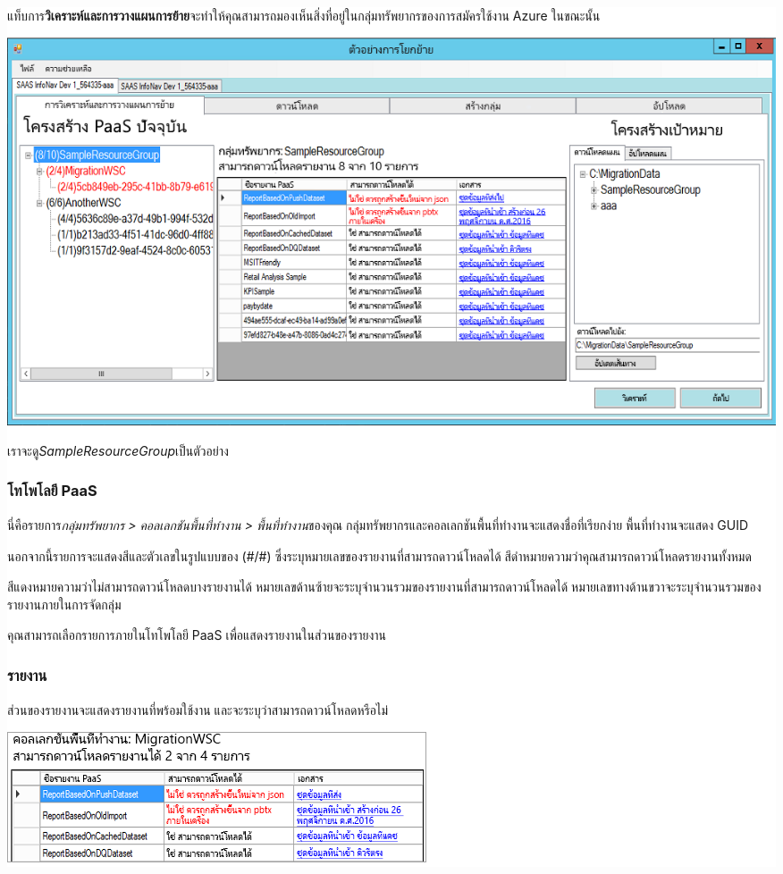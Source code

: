 แท็บการ**วิเคราะห์และการวางแผนการย้าย**จะทำให้คุณสามารถมองเห็นสิ่งที่อยู่ในกลุ่มทรัพยากรของการสมัครใช้งาน Azure ในขณะนั้น

![การวิเคราะห์และการวางแผนการย้าย](media/migrate-tool/migrate-tool-step1.png)

เราจะดู*SampleResourceGroup*เป็นตัวอย่าง

### <a name="paas-topology"></a>โทโพโลยี PaaS

นี่คือรายการ*กลุ่มทรัพยากร > คอลเลกชันพื้นที่ทำงาน > พื้นที่ทำงาน*ของคุณ กลุ่มทรัพยากรและคอลเลกชันพื้นที่ทำงานจะแสดงชื่อที่เรียกง่าย พื้นที่ทำงานจะแสดง GUID

นอกจากนี้รายการจะแสดงสีและตัวเลขในรูปแบบของ (#/#) ซึ่งระบุหมายเลขของรายงานที่สามารถดาวน์โหลดได้
สีดำหมายความว่าคุณสามารถดาวน์โหลดรายงานทั้งหมด

สีแดงหมายความว่าไม่สามารถดาวน์โหลดบางรายงานได้ หมายเลขด้านซ้ายจะระบุจำนวนรวมของรายงานที่สามารถดาวน์โหลดได้ หมายเลขทางด้านขวาจะระบุจำนวนรวมของรายงานภายในการจัดกลุ่ม

คุณสามารถเลือกรายการภายในโทโพโลยี PaaS เพื่อแสดงรายงานในส่วนของรายงาน

### <a name="reports"></a>รายงาน

ส่วนของรายงานจะแสดงรายงานที่พร้อมใช้งาน และจะระบุว่าสามารถดาวน์โหลดหรือไม่

![วิเคราะห์รายงาน](media/migrate-tool/migrate-tool-analyze-reports.png)
